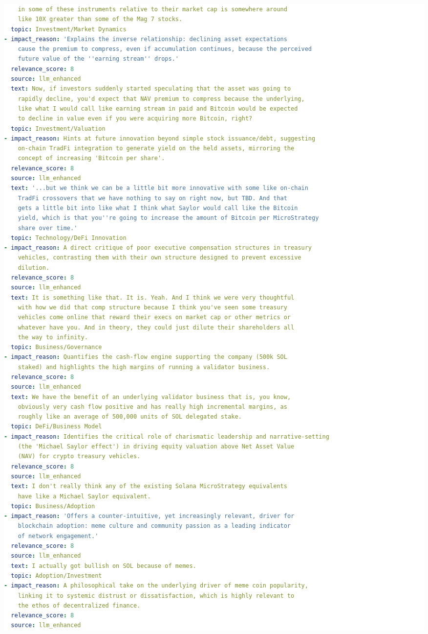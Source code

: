 ```yaml
    in some of these instruments relative to their market cap is somewhere around
    like 10X greater than some of the Mag 7 stocks.
  topic: Investment/Market Dynamics
- impact_reason: 'Explains the inverse relationship: declining asset expectations
    cause the premium to compress, even if accumulation continues, because the perceived
    future value of the ''earning stream'' drops.'
  relevance_score: 8
  source: llm_enhanced
  text: Now, if investors suddenly started speculating that the asset was going to
    rapidly decline, you'd expect that NAV premium to compress because the underlying,
    like what I would call like earning stream in paid and Bitcoin would be expected
    to decline in value even if you were acquiring more Bitcoin, right?
  topic: Investment/Valuation
- impact_reason: Hints at future innovation beyond simple stock issuance/debt, suggesting
    on-chain TradFi integration to generate yield on the held assets, mirroring the
    concept of increasing 'Bitcoin per share'.
  relevance_score: 8
  source: llm_enhanced
  text: '...but we think we can be a little bit more innovative with some like on-chain
    TradFi crossovers that we have nothing to say on right now, but TBD. And that
    gets a little bit into like what I think what Saylor would call like the Bitcoin
    yield, which is that you''re going to increase the amount of Bitcoin per MicroStrategy
    share over time.'
  topic: Technology/DeFi Innovation
- impact_reason: A direct critique of poor executive compensation structures in treasury
    vehicles, contrasting them with their own structure designed to prevent excessive
    dilution.
  relevance_score: 8
  source: llm_enhanced
  text: It is something like that. It is. Yeah. And I think we were very thoughtful
    with how we did that comp structure because I think you've seen some treasury
    vehicles come online that reward their execs on market cap or other metrics or
    whatever have you. And in theory, they could just dilute their shareholders all
    the way to infinity.
  topic: Business/Governance
- impact_reason: Quantifies the cash-flow engine supporting the company (500k SOL
    staked) and highlights the high margins of running a validator business.
  relevance_score: 8
  source: llm_enhanced
  text: We have the benefit of an underlying validator business that is, you know,
    obviously very cash flow positive and has really high incremental margins, as
    roughly like an average of 500,000 units of SOL delegated stake.
  topic: DeFi/Business Model
- impact_reason: Identifies the critical role of charismatic leadership and narrative-setting
    (the 'Michael Saylor effect') in driving equity valuation above Net Asset Value
    (NAV) for crypto treasury vehicles.
  relevance_score: 8
  source: llm_enhanced
  text: I don't really think any of the existing Solana MicroStrategy equivalents
    have like a Michael Saylor equivalent.
  topic: Business/Adoption
- impact_reason: 'Offers a counter-intuitive, yet increasingly relevant, driver for
    blockchain adoption: meme culture and community passion as a leading indicator
    of network engagement.'
  relevance_score: 8
  source: llm_enhanced
  text: I actually got bullish on SOL because of memes.
  topic: Adoption/Investment
- impact_reason: A philosophical take on the underlying driver of meme coin popularity,
    linking it to systemic distrust or dissatisfaction, which is highly relevant to
    the ethos of decentralized finance.
  relevance_score: 8
  source: llm_enhanced
```